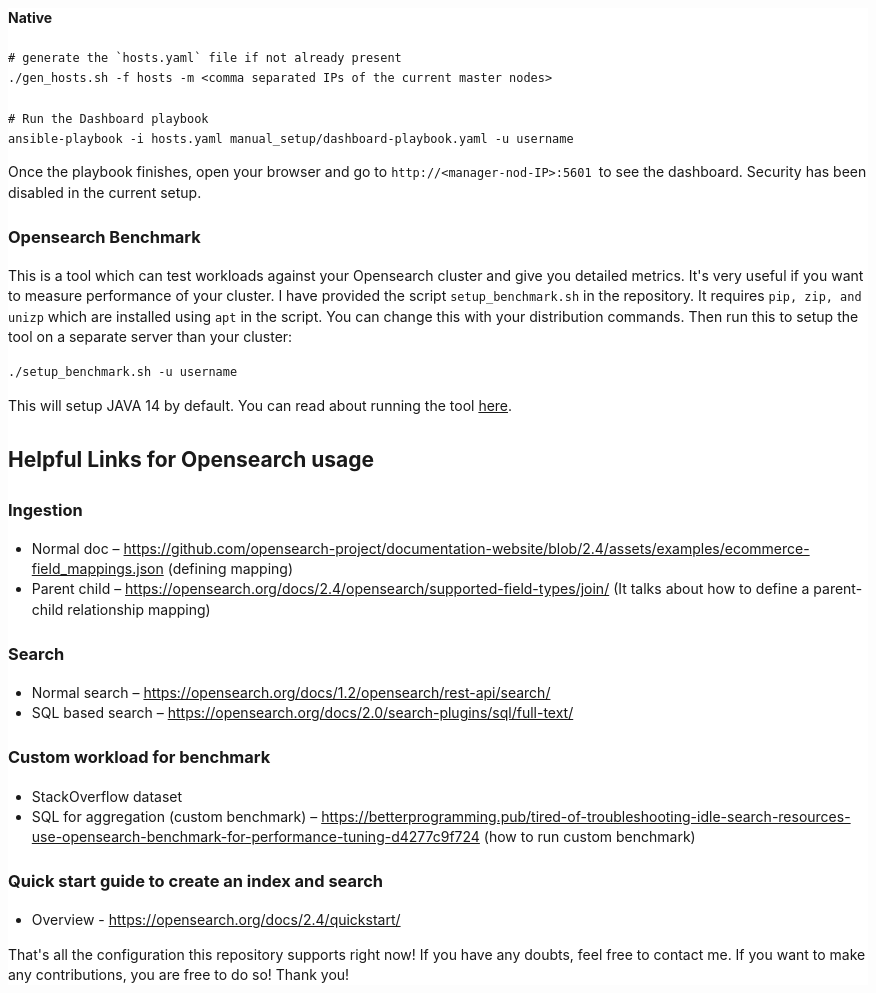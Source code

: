 #### Native

```
# generate the `hosts.yaml` file if not already present
./gen_hosts.sh -f hosts -m <comma separated IPs of the current master nodes>

# Run the Dashboard playbook
ansible-playbook -i hosts.yaml manual_setup/dashboard-playbook.yaml -u username
```

Once the playbook finishes, open your browser and go to `http://<manager-nod-IP>:5601 `to see the dashboard. Security has been disabled in the current setup.

### Opensearch Benchmark

This is a tool which can test workloads against your Opensearch cluster and give you detailed metrics. It's very useful if you want to measure performance of your cluster. I have provided the script `setup_benchmark.sh` in the repository. It requires `pip, zip, and unizp` which are installed using `apt` in the script. You can change this with your distribution commands. Then run this to setup the tool on a separate server than your cluster:

```
./setup_benchmark.sh -u username
```

This will setup JAVA 14 by default. You can read about running the tool [here](https://github.com/opensearch-project/opensearch-benchmark).

## Helpful Links for Opensearch usage

### Ingestion

- Normal doc – https://github.com/opensearch-project/documentation-website/blob/2.4/assets/examples/ecommerce-field_mappings.json (defining mapping)
- Parent child – https://opensearch.org/docs/2.4/opensearch/supported-field-types/join/ (It talks about how to define a parent-child relationship mapping)

### Search

- Normal search – https://opensearch.org/docs/1.2/opensearch/rest-api/search/
- SQL based search – https://opensearch.org/docs/2.0/search-plugins/sql/full-text/

### Custom workload for benchmark

- StackOverflow dataset
- SQL for aggregation (custom benchmark) – https://betterprogramming.pub/tired-of-troubleshooting-idle-search-resources-use-opensearch-benchmark-for-performance-tuning-d4277c9f724 (how to run custom benchmark)

### Quick start guide to create an index and search

- Overview - https://opensearch.org/docs/2.4/quickstart/

That's all the configuration this repository supports right now! If you have any doubts, feel free to contact me. If you want to make any contributions, you are free to do so! Thank you!
